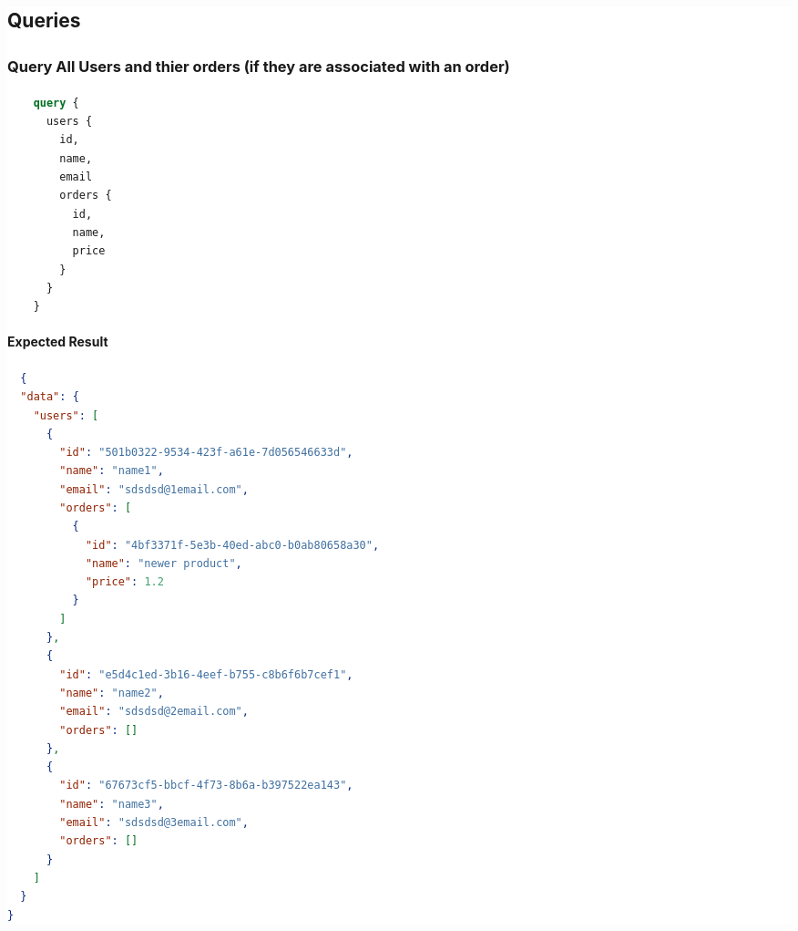 ## Queries

### Query All Users and thier orders (if they are associated with an order)

```graphql
    query {
      users {
        id,
        name,
        email
        orders {
          id,
          name,
          price
        }
      }
    }
```

#### Expected Result

```json
  {
  "data": {
    "users": [
      {
        "id": "501b0322-9534-423f-a61e-7d056546633d",
        "name": "name1",
        "email": "sdsdsd@1email.com",
        "orders": [
          {
            "id": "4bf3371f-5e3b-40ed-abc0-b0ab80658a30",
            "name": "newer product",
            "price": 1.2
          }
        ]
      },
      {
        "id": "e5d4c1ed-3b16-4eef-b755-c8b6f6b7cef1",
        "name": "name2",
        "email": "sdsdsd@2email.com",
        "orders": []
      },
      {
        "id": "67673cf5-bbcf-4f73-8b6a-b397522ea143",
        "name": "name3",
        "email": "sdsdsd@3email.com",
        "orders": []
      }
    ]
  }
}
```
